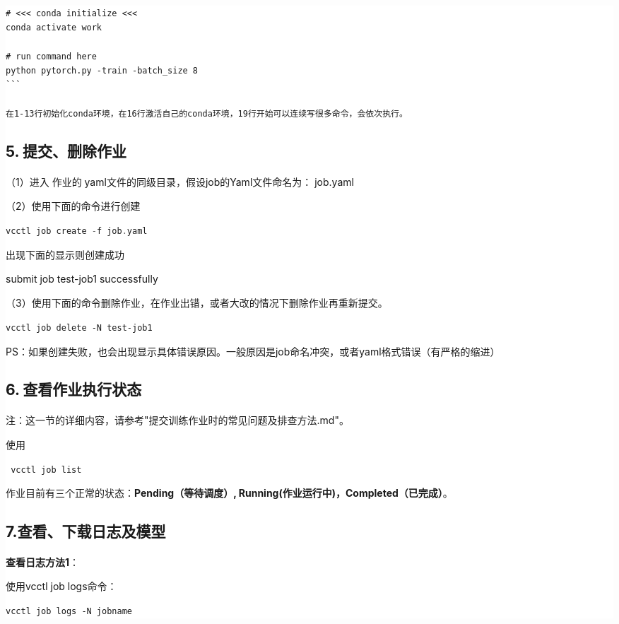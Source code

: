     # <<< conda initialize <<<
    conda activate work
    
    # run command here
    python pytorch.py -train -batch_size 8
    ```

    在1-13行初始化conda环境，在16行激活自己的conda环境，19行开始可以连续写很多命令，会依次执行。


## 5. 提交、删除作业

（1）进入 作业的 yaml文件的同级目录，假设job的Yaml文件命名为： job.yaml

（2）使用下面的命令进行创建

```rust
vcctl job create -f job.yaml
```

出现下面的显示则创建成功

submit job test-job1 successfully

（3）使用下面的命令删除作业，在作业出错，或者大改的情况下删除作业再重新提交。

```
vcctl job delete -N test-job1
```

PS：如果创建失败，也会出现显示具体错误原因。一般原因是job命名冲突，或者yaml格式错误（有严格的缩进）


## 6. 查看作业执行状态

注：这一节的详细内容，请参考"提交训练作业时的常见问题及排查方法.md"。

使用

```shell
 vcctl job list
```

作业目前有三个正常的状态：**Pending（等待调度）, Running(作业运行中)，Completed（已完成）**。



## 7.查看、下载日志及模型

**查看日志方法1**：

使用vcctl job logs命令：

```shell
vcctl job logs -N jobname
```

